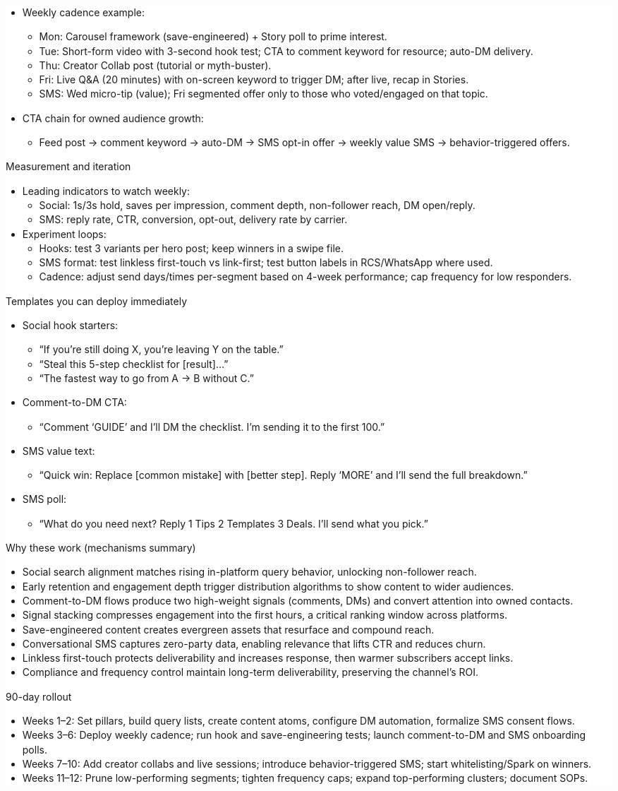 - Weekly cadence example:
  - Mon: Carousel framework (save-engineered) + Story poll to prime interest.
  - Tue: Short-form video with 3-second hook test; CTA to comment keyword for resource; auto-DM delivery.
  - Thu: Creator Collab post (tutorial or myth-buster).
  - Fri: Live Q&A (20 minutes) with on-screen keyword to trigger DM; after live, recap in Stories.
  - SMS: Wed micro-tip (value); Fri segmented offer only to those who voted/engaged on that topic.

- CTA chain for owned audience growth:
  - Feed post → comment keyword → auto-DM → SMS opt-in offer → weekly value SMS → behavior-triggered offers.

Measurement and iteration

- Leading indicators to watch weekly:
  - Social: 1s/3s hold, saves per impression, comment depth, non-follower reach, DM open/reply.
  - SMS: reply rate, CTR, conversion, opt-out, delivery rate by carrier.
- Experiment loops:
  - Hooks: test 3 variants per hero post; keep winners in a swipe file.
  - SMS format: test linkless first-touch vs link-first; test button labels in RCS/WhatsApp where used.
  - Cadence: adjust send days/times per-segment based on 4-week performance; cap frequency for low responders.

Templates you can deploy immediately

- Social hook starters:
  - “If you’re still doing X, you’re leaving Y on the table.”
  - “Steal this 5-step checklist for [result]…”
  - “The fastest way to go from A → B without C.”

- Comment-to-DM CTA:
  - “Comment ‘GUIDE’ and I’ll DM the checklist. I’m sending it to the first 100.”

- SMS value text:
  - “Quick win: Replace [common mistake] with [better step]. Reply ‘MORE’ and I’ll send the full breakdown.”

- SMS poll:
  - “What do you need next? Reply 1 Tips 2 Templates 3 Deals. I’ll send what you pick.”

Why these work (mechanisms summary)
- Social search alignment matches rising in-platform query behavior, unlocking non-follower reach.
- Early retention and engagement depth trigger distribution algorithms to show content to wider audiences.
- Comment-to-DM flows produce two high-weight signals (comments, DMs) and convert attention into owned contacts.
- Signal stacking compresses engagement into the first hours, a critical ranking window across platforms.
- Save-engineered content creates evergreen assets that resurface and compound reach.
- Conversational SMS captures zero-party data, enabling relevance that lifts CTR and reduces churn.
- Linkless first-touch protects deliverability and increases response, then warmer subscribers accept links.
- Compliance and frequency control maintain long-term deliverability, preserving the channel’s ROI.

90-day rollout
- Weeks 1–2: Set pillars, build query lists, create content atoms, configure DM automation, formalize SMS consent flows.
- Weeks 3–6: Deploy weekly cadence; run hook and save-engineering tests; launch comment-to-DM and SMS onboarding polls.
- Weeks 7–10: Add creator collabs and live sessions; introduce behavior-triggered SMS; start whitelisting/Spark on winners.
- Weeks 11–12: Prune low-performing segments; tighten frequency caps; expand top-performing clusters; document SOPs.
